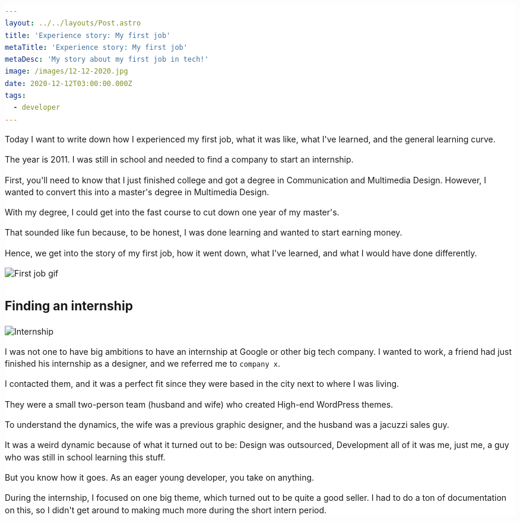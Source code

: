 ```yaml
---
layout: ../../layouts/Post.astro
title: 'Experience story: My first job'
metaTitle: 'Experience story: My first job'
metaDesc: 'My story about my first job in tech!'
image: /images/12-12-2020.jpg
date: 2020-12-12T03:00:00.000Z
tags:
  - developer
---
```


Today I want to write down how I experienced my first job, what it was like, what I've learned, and the general learning curve.

The year is 2011. I was still in school and needed to find a company to start an internship.

First, you'll need to know that I just finished college and got a degree in Communication and Multimedia Design.
However, I wanted to convert this into a master's degree in Multimedia Design.

With my degree, I could get into the fast course to cut down one year of my master's.

That sounded like fun because, to be honest, I was done learning and wanted to start earning money.

Hence, we get into the story of my first job, how it went down, what I've learned, and what I would have done differently.

![First job gif](https://media.giphy.com/media/xT5LMMXKXJ0tuYROUg/giphy.gif)

## Finding an internship

![Internship](https://media.giphy.com/media/cPTN0ZR4Zp95dTlqZh/giphy.gif)

I was not one to have big ambitions to have an internship at Google or other big tech company. I wanted to work, a friend had just finished his internship as a designer, and we referred me to `company x`.

I contacted them, and it was a perfect fit since they were based in the city next to where I was living.

They were a small two-person team (husband and wife) who created High-end WordPress themes.

To understand the dynamics, the wife was a previous graphic designer, and the husband was a jacuzzi sales guy.

It was a weird dynamic because of what it turned out to be: Design was outsourced, Development all of it was me, just me, a guy who was still in school learning this stuff.

But you know how it goes. As an eager young developer, you take on anything.

During the internship, I focused on one big theme, which turned out to be quite a good seller. I had to do a ton of documentation on this, so I didn't get around to making much more during the short intern period.
